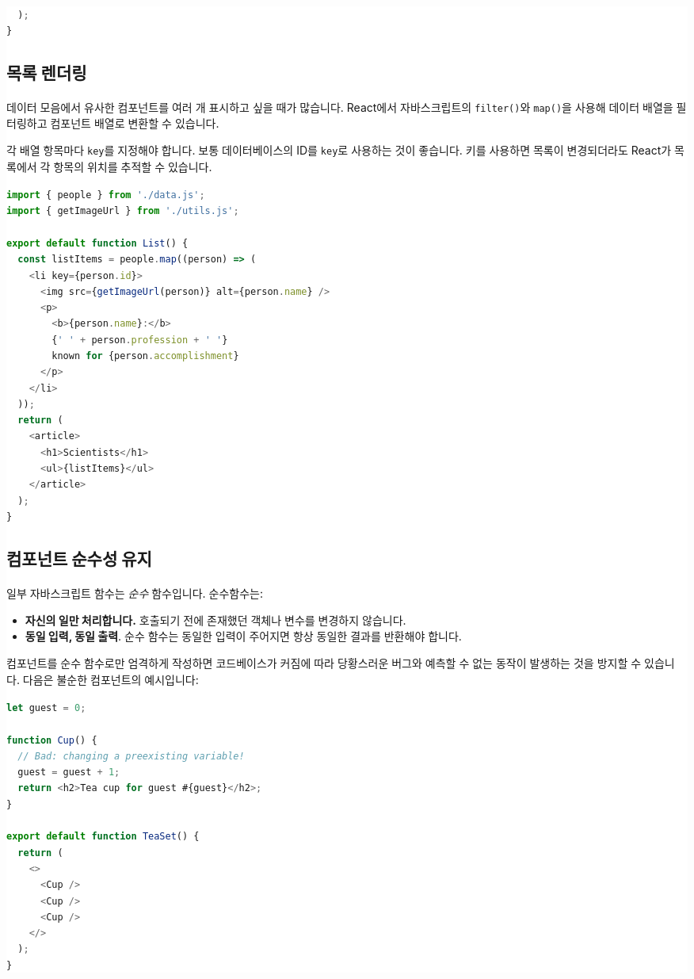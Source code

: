 ```javascript
  );
}
```

## 목록 렌더링

데이터 모음에서 유사한 컴포넌트를 여러 개 표시하고 싶을 때가 많습니다. React에서 자바스크립트의 `filter()`와 `map()`을 사용해 데이터 배열을 필터링하고 컴포넌트 배열로 변환할 수 있습니다.

각 배열 항목마다 `key`를 지정해야 합니다. 보통 데이터베이스의 ID를 `key`로 사용하는 것이 좋습니다. 키를 사용하면 목록이 변경되더라도 React가 목록에서 각 항목의 위치를 추적할 수 있습니다.

```javascript
import { people } from './data.js';
import { getImageUrl } from './utils.js';

export default function List() {
  const listItems = people.map((person) => (
    <li key={person.id}>
      <img src={getImageUrl(person)} alt={person.name} />
      <p>
        <b>{person.name}:</b>
        {' ' + person.profession + ' '}
        known for {person.accomplishment}
      </p>
    </li>
  ));
  return (
    <article>
      <h1>Scientists</h1>
      <ul>{listItems}</ul>
    </article>
  );
}
```

## 컴포넌트 순수성 유지

일부 자바스크립트 함수는 _순수_ 함수입니다. 순수함수는:

- **자신의 일만 처리합니다.** 호출되기 전에 존재했던 객체나 변수를 변경하지 않습니다.
- **동일 입력, 동일 출력**. 순수 함수는 동일한 입력이 주어지면 항상 동일한 결과를 반환해야 합니다.

컴포넌트를 순수 함수로만 엄격하게 작성하면 코드베이스가 커짐에 따라 당황스러운 버그와 예측할 수 없는 동작이 발생하는 것을 방지할 수 있습니다. 다음은 불순한 컴포넌트의 예시입니다:

```javascript
let guest = 0;

function Cup() {
  // Bad: changing a preexisting variable!
  guest = guest + 1;
  return <h2>Tea cup for guest #{guest}</h2>;
}

export default function TeaSet() {
  return (
    <>
      <Cup />
      <Cup />
      <Cup />
    </>
  );
}
```
